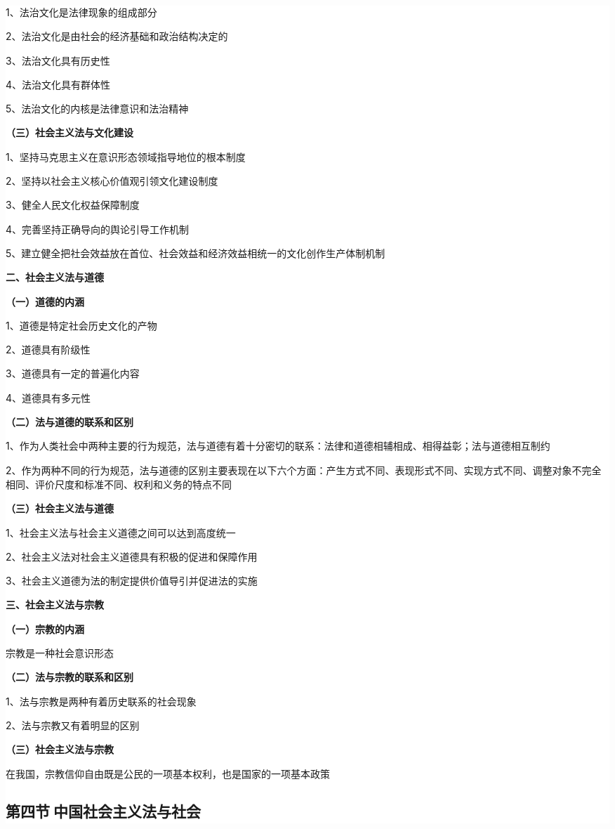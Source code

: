 1、法治文化是法律现象的组成部分

2、法治文化是由社会的经济基础和政治结构决定的

3、法治文化具有历史性

4、法治文化具有群体性

5、法治文化的内核是法律意识和法治精神

**（三）社会主义法与文化建设**

1、坚持马克思主义在意识形态领域指导地位的根本制度

2、坚持以社会主义核心价值观引领文化建设制度

3、健全人民文化权益保障制度

4、完善坚持正确导向的舆论引导工作机制

5、建立健全把社会效益放在首位、社会效益和经济效益相统一的文化创作生产体制机制

**二、社会主义法与道德**

**（一）道德的内涵**

1、道德是特定社会历史文化的产物

2、道德具有阶级性

3、道德具有一定的普遍化内容

4、道德具有多元性

**（二）法与道德的联系和区别**

1、作为人类社会中两种主要的行为规范，法与道德有着十分密切的联系：法律和道德相辅相成、相得益彰；法与道德相互制约

2、作为两种不同的行为规范，法与道德的区别主要表现在以下六个方面：产生方式不同、表现形式不同、实现方式不同、调整对象不完全相同、评价尺度和标准不同、权利和义务的特点不同

**（三）社会主义法与道德**

1、社会主义法与社会主义道德之间可以达到高度统一

2、社会主义法对社会主义道德具有积极的促进和保障作用

3、社会主义道德为法的制定提供价值导引并促进法的实施

**三、社会主义法与宗教**

**（一）宗教的内涵**

宗教是一种社会意识形态

**（二）法与宗教的联系和区别**

1、法与宗教是两种有着历史联系的社会现象

2、法与宗教又有着明显的区别

**（三）社会主义法与宗教**

在我国，宗教信仰自由既是公民的一项基本权利，也是国家的一项基本政策

## 第四节 中国社会主义法与社会

